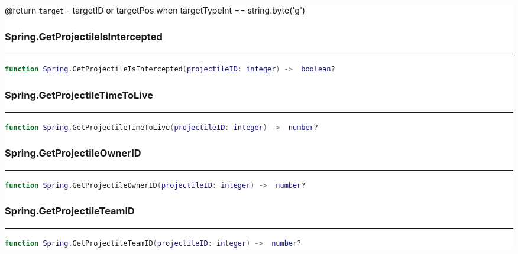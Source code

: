 @return `target` - targetID or targetPos when targetTypeInt == string.byte('g')












### Spring.GetProjectileIsIntercepted
---
```lua
function Spring.GetProjectileIsIntercepted(projectileID: integer) ->  boolean?
```












### Spring.GetProjectileTimeToLive
---
```lua
function Spring.GetProjectileTimeToLive(projectileID: integer) ->  number?
```












### Spring.GetProjectileOwnerID
---
```lua
function Spring.GetProjectileOwnerID(projectileID: integer) ->  number?
```












### Spring.GetProjectileTeamID
---
```lua
function Spring.GetProjectileTeamID(projectileID: integer) ->  number?
```


